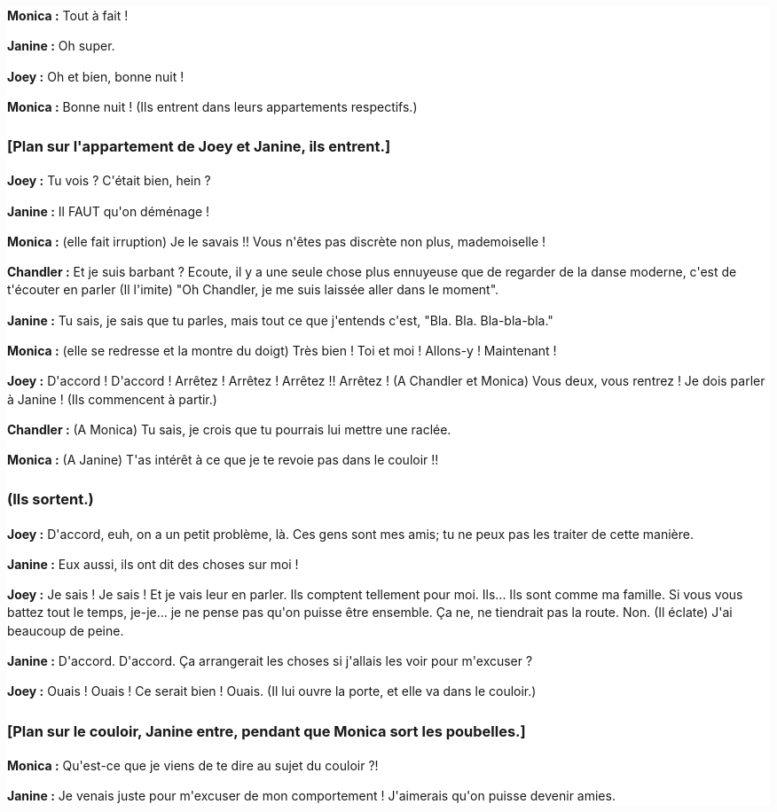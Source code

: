 **Monica :** Tout à fait !

**Janine :** Oh super.

**Joey :** Oh et bien, bonne nuit !

**Monica :** Bonne nuit ! (Ils entrent dans leurs appartements respectifs.)

### [Plan sur l'appartement de Joey et Janine, ils entrent.]

**Joey :** Tu vois ? C'était bien, hein ?

**Janine :** Il FAUT qu'on déménage !

**Monica :** (elle fait irruption) Je le savais !! Vous n'êtes pas discrète non plus, mademoiselle !

**Chandler :** Et je suis barbant ? Ecoute, il y a une seule chose plus ennuyeuse que de regarder de la danse moderne, c'est de t'écouter en parler (Il l'imite) "Oh Chandler, je me suis laissée aller dans le moment".

**Janine :** Tu sais, je sais que tu parles, mais tout ce que j'entends c'est, "Bla. Bla. Bla-bla-bla."

**Monica :** (elle se redresse et la montre du doigt) Très bien ! Toi et moi ! Allons-y ! Maintenant !

**Joey :** D'accord ! D'accord ! Arrêtez ! Arrêtez ! Arrêtez !! Arrêtez ! (A Chandler et Monica) Vous deux, vous rentrez ! Je dois parler à Janine ! (Ils commencent à partir.)

**Chandler :** (A Monica) Tu sais, je crois que tu pourrais lui mettre une raclée.

**Monica :** (A Janine) T'as intérêt à ce que je te revoie pas dans le couloir !!

### (Ils sortent.)

**Joey :** D'accord, euh, on a un petit problème, là. Ces gens sont mes amis; tu ne peux pas les traiter de cette manière.

**Janine :** Eux aussi, ils ont dit des choses sur moi !

**Joey :** Je sais ! Je sais ! Et je vais leur en parler. Ils comptent tellement pour moi. Ils... Ils sont comme ma famille. Si vous vous battez tout le temps, je-je... je ne pense pas qu'on puisse être ensemble. Ça ne, ne tiendrait pas la route. Non. (Il éclate) J'ai beaucoup de peine.

**Janine :** D'accord. D'accord. Ça arrangerait les choses si j'allais les voir pour m'excuser ?

**Joey :** Ouais ! Ouais ! Ce serait bien ! Ouais. (Il lui ouvre la porte, et elle va dans le couloir.)

### [Plan sur le couloir, Janine entre, pendant que Monica sort les poubelles.]

**Monica :** Qu'est-ce que je viens de te dire au sujet du couloir ?!

**Janine :** Je venais juste pour m'excuser de mon comportement ! J'aimerais qu'on puisse devenir amies.

